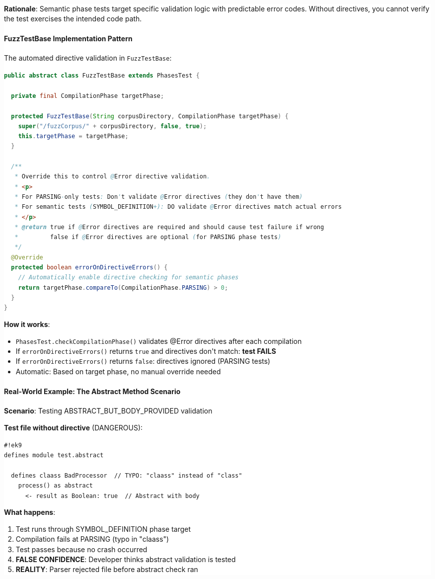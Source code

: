 **Rationale**: Semantic phase tests target specific validation logic with predictable error codes. Without directives, you cannot verify the test exercises the intended code path.

#### FuzzTestBase Implementation Pattern

The automated directive validation in `FuzzTestBase`:

```java
public abstract class FuzzTestBase extends PhasesTest {

  private final CompilationPhase targetPhase;

  protected FuzzTestBase(String corpusDirectory, CompilationPhase targetPhase) {
    super("/fuzzCorpus/" + corpusDirectory, false, true);
    this.targetPhase = targetPhase;
  }

  /**
   * Override this to control @Error directive validation.
   * <p>
   * For PARSING-only tests: Don't validate @Error directives (they don't have them)
   * For semantic tests (SYMBOL_DEFINITION+): DO validate @Error directives match actual errors
   * </p>
   * @return true if @Error directives are required and should cause test failure if wrong
   *         false if @Error directives are optional (for PARSING phase tests)
   */
  @Override
  protected boolean errorOnDirectiveErrors() {
    // Automatically enable directive checking for semantic phases
    return targetPhase.compareTo(CompilationPhase.PARSING) > 0;
  }
}
```

**How it works**:
- `PhasesTest.checkCompilationPhase()` validates @Error directives after each compilation
- If `errorOnDirectiveErrors()` returns `true` and directives don't match: **test FAILS**
- If `errorOnDirectiveErrors()` returns `false`: directives ignored (PARSING tests)
- Automatic: Based on target phase, no manual override needed

#### Real-World Example: The Abstract Method Scenario

**Scenario**: Testing ABSTRACT_BUT_BODY_PROVIDED validation

**Test file without directive** (DANGEROUS):
```ek9
#!ek9
defines module test.abstract

  defines claass BadProcessor  // TYPO: "claass" instead of "class"
    process() as abstract
      <- result as Boolean: true  // Abstract with body
```

**What happens**:
1. Test runs through SYMBOL_DEFINITION phase target
2. Compilation fails at PARSING (typo in "claass")
3. Test passes because no crash occurred
4. **FALSE CONFIDENCE**: Developer thinks abstract validation is tested
5. **REALITY**: Parser rejected file before abstract check ran
